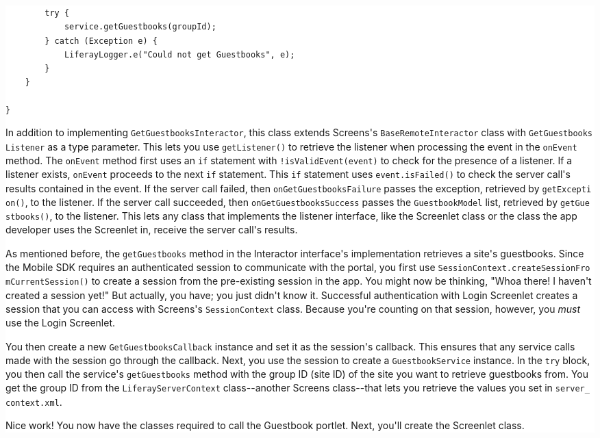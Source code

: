             try {
                service.getGuestbooks(groupId);
            } catch (Exception e) {
                LiferayLogger.e("Could not get Guestbooks", e);
            }
        }

    }

In addition to implementing `GetGuestbooksInteractor`, this class extends 
Screens's `BaseRemoteInteractor` class with `GetGuestbooksListener` as a type 
parameter. This lets you use `getListener()` to retrieve the listener when 
processing the event in the `onEvent` method. The `onEvent` method first uses an 
`if` statement with `!isValidEvent(event)` to check for the presence of a 
listener. If a listener exists, `onEvent` proceeds to the next `if` statement. 
This `if` statement uses `event.isFailed()` to check the server call's results 
contained in the event. If the server call failed, then `onGetGuestbooksFailure` 
passes the exception, retrieved by `getException()`, to the listener. If the 
server call succeeded, then `onGetGuestbooksSuccess` passes the `GuestbookModel` 
list, retrieved by `getGuestbooks()`, to the listener. This lets any class that 
implements the listener interface, like the Screenlet class or the class the app 
developer uses the Screenlet in, receive the server call's results. 

As mentioned before, the `getGuestbooks` method in the Interactor interface's 
implementation retrieves a site's guestbooks. Since the Mobile SDK requires an 
authenticated session to communicate with the portal, you first use 
`SessionContext.createSessionFromCurrentSession()` to create a session from the 
pre-existing session in the app. You might now be thinking, "Whoa there! I 
haven't created a session yet!" But actually, you have; you just didn't know it. 
Successful authentication with Login Screenlet creates a session that you can 
access with Screens's `SessionContext` class. Because you're counting on that 
session, however, you *must* use the Login Screenlet. 

You then create a new `GetGuestbooksCallback` instance and set it as the 
session's callback. This ensures that any service calls made with the session go 
through the callback. Next, you use the session to create a `GuestbookService` 
instance. In the `try` block, you then call the service's `getGuestbooks` method 
with the group ID (site ID) of the site you want to retrieve guestbooks from. 
You get the group ID from the `LiferayServerContext` class--another Screens 
class--that lets you retrieve the values you set in `server_context.xml`. 

Nice work! You now have the classes required to call the Guestbook portlet. 
Next, you'll create the Screenlet class. 
